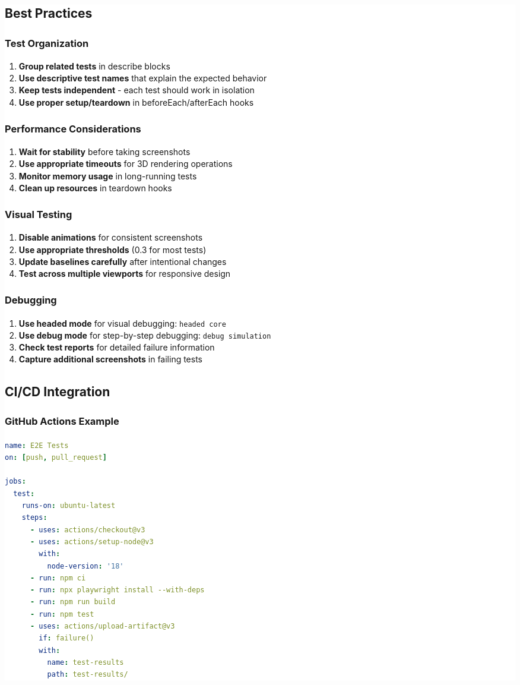 ## Best Practices

### Test Organization

1. **Group related tests** in describe blocks
2. **Use descriptive test names** that explain the expected behavior
3. **Keep tests independent** - each test should work in isolation
4. **Use proper setup/teardown** in beforeEach/afterEach hooks

### Performance Considerations

1. **Wait for stability** before taking screenshots
2. **Use appropriate timeouts** for 3D rendering operations
3. **Monitor memory usage** in long-running tests
4. **Clean up resources** in teardown hooks

### Visual Testing

1. **Disable animations** for consistent screenshots
2. **Use appropriate thresholds** (0.3 for most tests)
3. **Update baselines carefully** after intentional changes
4. **Test across multiple viewports** for responsive design

### Debugging

1. **Use headed mode** for visual debugging: `headed core`
2. **Use debug mode** for step-by-step debugging: `debug simulation`
3. **Check test reports** for detailed failure information
4. **Capture additional screenshots** in failing tests

## CI/CD Integration

### GitHub Actions Example

```yaml
name: E2E Tests
on: [push, pull_request]

jobs:
  test:
    runs-on: ubuntu-latest
    steps:
      - uses: actions/checkout@v3
      - uses: actions/setup-node@v3
        with:
          node-version: '18'
      - run: npm ci
      - run: npx playwright install --with-deps
      - run: npm run build
      - run: npm test
      - uses: actions/upload-artifact@v3
        if: failure()
        with:
          name: test-results
          path: test-results/
```
